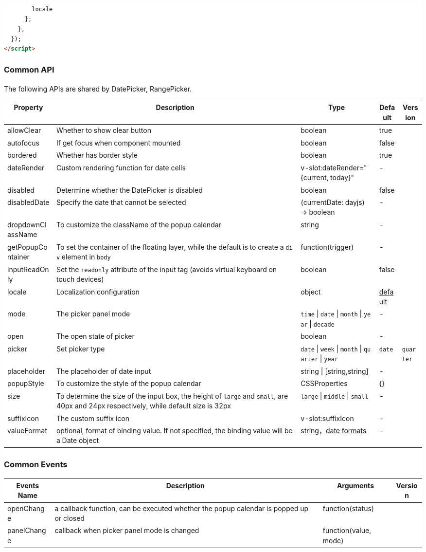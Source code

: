 ```html
        locale
      };
    },
  });
</script>
```

### Common API

The following APIs are shared by DatePicker, RangePicker.

| Property | Description | Type | Default | Version |
| --- | --- | --- | --- | --- |
| allowClear | Whether to show clear button | boolean | true |  |
| autofocus | If get focus when component mounted | boolean | false |  |
| bordered | Whether has border style | boolean | true |  |
| dateRender | Custom rendering function for date cells | v-slot:dateRender="{current, today}" | - |  |
| disabled | Determine whether the DatePicker is disabled | boolean | false |  |
| disabledDate | Specify the date that cannot be selected | (currentDate: dayjs) => boolean | - |  |
| dropdownClassName | To customize the className of the popup calendar | string | - |  |
| getPopupContainer | To set the container of the floating layer, while the default is to create a `div` element in `body` | function(trigger) | - |  |
| inputReadOnly | Set the `readonly` attribute of the input tag (avoids virtual keyboard on touch devices) | boolean | false |  |
| locale | Localization configuration | object | [default](https://github.com/vueComponent/ant-design-vue/blob/next/components/date-picker/locale/example.json) |  |
| mode | The picker panel mode | `time` \| `date` \| `month` \| `year` \| `decade` | - |  |
| open | The open state of picker | boolean | - |  |
| picker | Set picker type | `date` \| `week` \| `month` \| `quarter` \| `year` | `date` | `quarter` |
| placeholder | The placeholder of date input | string \| \[string,string] | - |  |
| popupStyle | To customize the style of the popup calendar | CSSProperties | {} |  |
| size | To determine the size of the input box, the height of `large` and `small`, are 40px and 24px respectively, while default size is 32px | `large` \| `middle` \| `small` | - |  |
| suffixIcon | The custom suffix icon | v-slot:suffixIcon | - |  |
| valueFormat | optional, format of binding value. If not specified, the binding value will be a Date object | string，[date formats](https://day.js.org/docs/en/display/format) | - |  |
### Common Events

| Events Name | Description | Arguments | Version |
| --- | --- | --- | --- |
| openChange | a callback function, can be executed whether the popup calendar is popped up or closed | function(status) |  |
| panelChange | callback when picker panel mode is changed | function(value, mode) |  |
